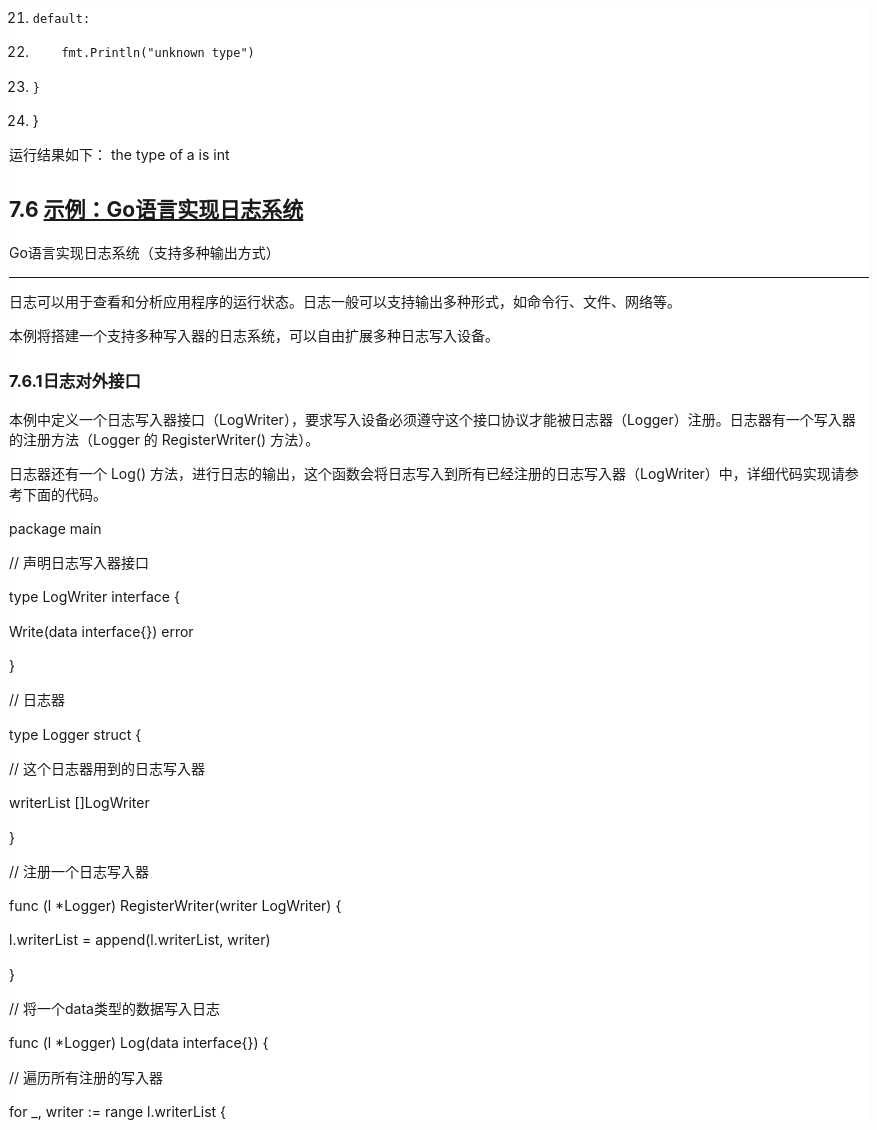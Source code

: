 21.     default:
22.         fmt.Println("unknown type")
23.     }
24. }

运行结果如下：
the type of a is int

## 7.6 [示例：Go语言实现日志系统](http://c.biancheng.net/view/vip_7329.html)

Go语言实现日志系统（支持多种输出方式）

-------------------------------------------------------------

日志可以用于查看和分析应用程序的运行状态。日志一般可以支持输出多种形式，如命令行、文件、网络等。

本例将搭建一个支持多种写入器的日志系统，可以自由扩展多种日志写入设备。

### 7.6.1日志对外接口

本例中定义一个日志写入器接口（LogWriter），要求写入设备必须遵守这个接口协议才能被日志器（Logger）注册。日志器有一个写入器的注册方法（Logger 的 RegisterWriter() 方法）。

日志器还有一个 Log() 方法，进行日志的输出，这个函数会将日志写入到所有已经注册的日志写入器（LogWriter）中，详细代码实现请参考下面的代码。

package main

// 声明日志写入器接口

type LogWriter interface {

Write(data interface{}) error

}

// 日志器

type Logger struct {

// 这个日志器用到的日志写入器

writerList []LogWriter

}

// 注册一个日志写入器

func (l *Logger) RegisterWriter(writer LogWriter) {

l.writerList = append(l.writerList, writer)

}

// 将一个data类型的数据写入日志

func (l *Logger) Log(data interface{}) {

// 遍历所有注册的写入器

for _, writer := range l.writerList {
